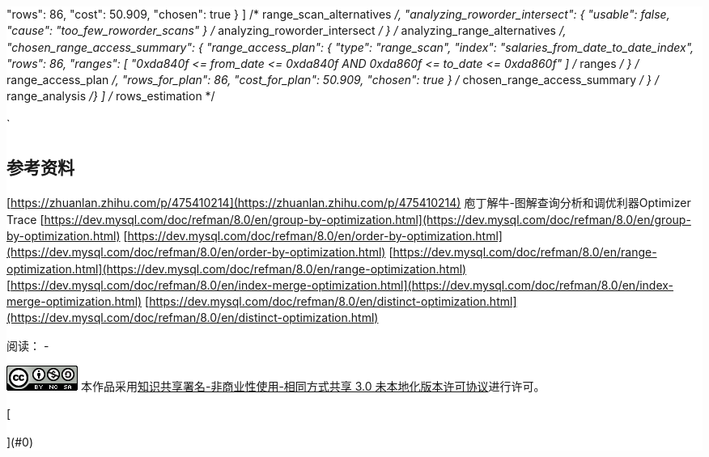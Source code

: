  "rows": 86,
 "cost": 50.909,
 "chosen": true
 }
 ] /* range_scan_alternatives */,
 "analyzing_roworder_intersect": {
 "usable": false,
 "cause": "too_few_roworder_scans"
 } /* analyzing_roworder_intersect */
 } /* analyzing_range_alternatives */,
 "chosen_range_access_summary": {
 "range_access_plan": {
 "type": "range_scan",
 "index": "salaries_from_date_to_date_index",
 "rows": 86,
 "ranges": [
 "0xda840f <= from_date <= 0xda840f AND 0xda860f <= to_date <= 0xda860f"
 ] /* ranges */
 } /* range_access_plan */,
 "rows_for_plan": 86,
 "cost_for_plan": 50.909,
 "chosen": true
 } /* chosen_range_access_summary */
 } /* range_analysis */}
] /* rows_estimation */

`

## 参考资料
[https://zhuanlan.zhihu.com/p/475410214](https://zhuanlan.zhihu.com/p/475410214) 庖丁解牛-图解查询分析和调优利器Optimizer Trace
[https://dev.mysql.com/doc/refman/8.0/en/group-by-optimization.html](https://dev.mysql.com/doc/refman/8.0/en/group-by-optimization.html)
[https://dev.mysql.com/doc/refman/8.0/en/order-by-optimization.html](https://dev.mysql.com/doc/refman/8.0/en/order-by-optimization.html)
[https://dev.mysql.com/doc/refman/8.0/en/range-optimization.html](https://dev.mysql.com/doc/refman/8.0/en/range-optimization.html)
[https://dev.mysql.com/doc/refman/8.0/en/index-merge-optimization.html](https://dev.mysql.com/doc/refman/8.0/en/index-merge-optimization.html)
[https://dev.mysql.com/doc/refman/8.0/en/distinct-optimization.html](https://dev.mysql.com/doc/refman/8.0/en/distinct-optimization.html)

 阅读： - 

[![知识共享许可协议](.img/8232d49bd3e9_88x31.png)](http://creativecommons.org/licenses/by-nc-sa/3.0/)
本作品采用[知识共享署名-非商业性使用-相同方式共享 3.0 未本地化版本许可协议](http://creativecommons.org/licenses/by-nc-sa/3.0/)进行许可。

 [

 ](#0)